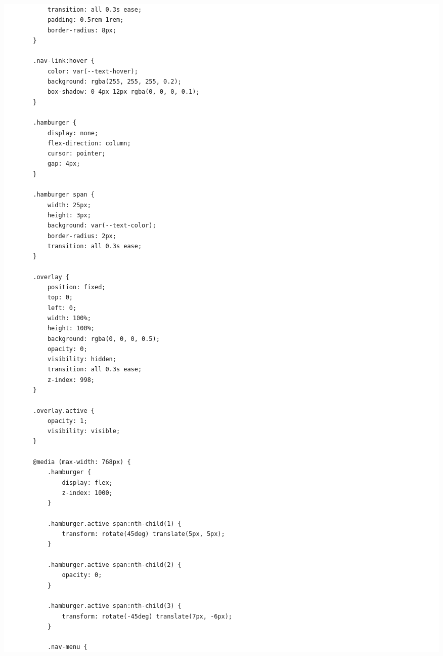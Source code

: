 ```html
            transition: all 0.3s ease;
            padding: 0.5rem 1rem;
            border-radius: 8px;
        }

        .nav-link:hover {
            color: var(--text-hover);
            background: rgba(255, 255, 255, 0.2);
            box-shadow: 0 4px 12px rgba(0, 0, 0, 0.1);
        }

        .hamburger {
            display: none;
            flex-direction: column;
            cursor: pointer;
            gap: 4px;
        }

        .hamburger span {
            width: 25px;
            height: 3px;
            background: var(--text-color);
            border-radius: 2px;
            transition: all 0.3s ease;
        }

        .overlay {
            position: fixed;
            top: 0;
            left: 0;
            width: 100%;
            height: 100%;
            background: rgba(0, 0, 0, 0.5);
            opacity: 0;
            visibility: hidden;
            transition: all 0.3s ease;
            z-index: 998;
        }

        .overlay.active {
            opacity: 1;
            visibility: visible;
        }

        @media (max-width: 768px) {
            .hamburger {
                display: flex;
                z-index: 1000;
            }
            
            .hamburger.active span:nth-child(1) {
                transform: rotate(45deg) translate(5px, 5px);
            }
            
            .hamburger.active span:nth-child(2) {
                opacity: 0;
            }
            
            .hamburger.active span:nth-child(3) {
                transform: rotate(-45deg) translate(7px, -6px);
            }

            .nav-menu {
```